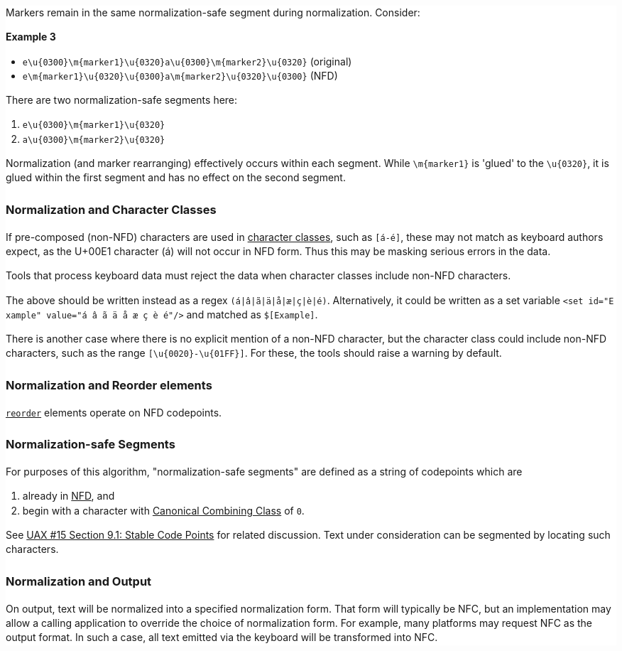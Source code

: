 Markers remain in the same normalization-safe segment during normalization. Consider:

**Example 3**

- `e\u{0300}\m{marker1}\u{0320}a\u{0300}\m{marker2}\u{0320}` (original)
- `e\m{marker1}\u{0320}\u{0300}a\m{marker2}\u{0320}\u{0300}` (NFD)

There are two normalization-safe segments here:

1. `e\u{0300}\m{marker1}\u{0320}`
2. `a\u{0300}\m{marker2}\u{0320}`

Normalization (and marker rearranging) effectively occurs within each segment.  While `\m{marker1}` is 'glued' to the `\u{0320}`, it is glued within the first segment and has no effect on the second segment.

### Normalization and Character Classes

If pre-composed (non-NFD) characters are used in [character classes](#regex-like-syntax), such as `[á-é]`, these may not match as keyboard authors expect, as the U+00E1 character (á) will not occur in NFD form. Thus this may be masking serious errors in the data.

Tools that process keyboard data must reject the data when character classes include non-NFD characters.

The above should be written instead as a regex `(á|â|ã|ä|å|æ|ç|è|é)`. Alternatively, it could be written as a set variable `<set id="Example" value="á â ã ä å æ ç è é"/>` and matched as `$[Example]`.

There is another case where there is no explicit mention of a non-NFD character, but the character class could include non-NFD characters, such as the range `[\u{0020}-\u{01FF}]`. For these, the tools should raise a warning by default.

### Normalization and Reorder elements

[`reorder`](#element-reorder) elements operate on NFD codepoints.

### Normalization-safe Segments

For purposes of this algorithm, "normalization-safe segments" are defined as a string of codepoints which are

1. already in [NFD](https://www.unicode.org/reports/tr15/#Norm_Forms), and
2. begin with a character with [Canonical Combining Class](https://www.unicode.org/reports/tr44/#Canonical_Combining_Class_Values) of `0`.

See [UAX #15 Section 9.1: Stable Code Points](https://www.unicode.org/reports/tr15/#Stable_Code_Points) for related discussion.
Text under consideration can be segmented by locating such characters.

### Normalization and Output

On output, text will be normalized into a specified normalization form. That form will typically be NFC, but an implementation may allow a calling application to override the choice of normalization form.
For example, many platforms may request NFC as the output format. In such a case, all text emitted via the keyboard will be transformed into NFC.
